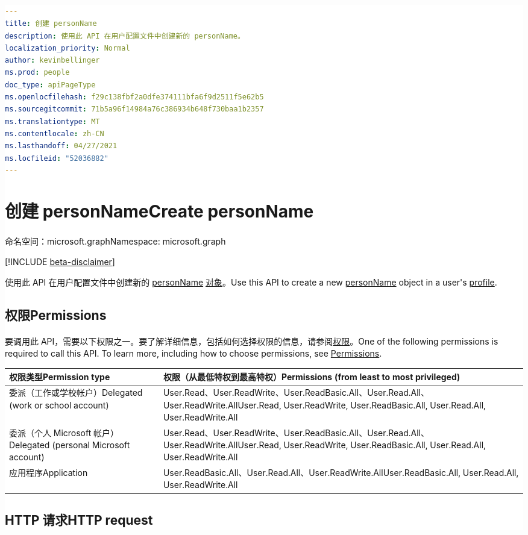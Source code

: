 ```yaml
---
title: 创建 personName
description: 使用此 API 在用户配置文件中创建新的 personName。
localization_priority: Normal
author: kevinbellinger
ms.prod: people
doc_type: apiPageType
ms.openlocfilehash: f29c138fbf2a0dfe374111bfa6f9d2511f5e62b5
ms.sourcegitcommit: 71b5a96f14984a76c386934b648f730baa1b2357
ms.translationtype: MT
ms.contentlocale: zh-CN
ms.lasthandoff: 04/27/2021
ms.locfileid: "52036882"
---
```

# <a name="create-personname"></a><span data-ttu-id="1886a-103">创建 personName</span><span class="sxs-lookup"><span data-stu-id="1886a-103">Create personName</span></span>

<span data-ttu-id="1886a-104">命名空间：microsoft.graph</span><span class="sxs-lookup"><span data-stu-id="1886a-104">Namespace: microsoft.graph</span></span>

[!INCLUDE [beta-disclaimer](../../includes/beta-disclaimer.md)]

<span data-ttu-id="1886a-105">使用此 API 在用户配置文件中创建新的 [personName](../resources/personname.md) [对象](../resources/profile.md)。</span><span class="sxs-lookup"><span data-stu-id="1886a-105">Use this API to create a new [personName](../resources/personname.md) object in a user's [profile](../resources/profile.md).</span></span>

## <a name="permissions"></a><span data-ttu-id="1886a-106">权限</span><span class="sxs-lookup"><span data-stu-id="1886a-106">Permissions</span></span>

<span data-ttu-id="1886a-p101">要调用此 API，需要以下权限之一。要了解详细信息，包括如何选择权限的信息，请参阅[权限](/graph/permissions-reference)。</span><span class="sxs-lookup"><span data-stu-id="1886a-p101">One of the following permissions is required to call this API. To learn more, including how to choose permissions, see [Permissions](/graph/permissions-reference).</span></span>

| <span data-ttu-id="1886a-109">权限类型</span><span class="sxs-lookup"><span data-stu-id="1886a-109">Permission type</span></span>                        | <span data-ttu-id="1886a-110">权限（从最低特权到最高特权）</span><span class="sxs-lookup"><span data-stu-id="1886a-110">Permissions (from least to most privileged)</span></span>                                      |
|:---------------------------------------|:---------------------------------------------------------------------------------|
| <span data-ttu-id="1886a-111">委派（工作或学校帐户）</span><span class="sxs-lookup"><span data-stu-id="1886a-111">Delegated (work or school account)</span></span>     | <span data-ttu-id="1886a-112">User.Read、User.ReadWrite、User.ReadBasic.All、User.Read.All、User.ReadWrite.All</span><span class="sxs-lookup"><span data-stu-id="1886a-112">User.Read, User.ReadWrite, User.ReadBasic.All, User.Read.All, User.ReadWrite.All</span></span> |
| <span data-ttu-id="1886a-113">委派（个人 Microsoft 帐户）</span><span class="sxs-lookup"><span data-stu-id="1886a-113">Delegated (personal Microsoft account)</span></span> | <span data-ttu-id="1886a-114">User.Read、User.ReadWrite、User.ReadBasic.All、User.Read.All、User.ReadWrite.All</span><span class="sxs-lookup"><span data-stu-id="1886a-114">User.Read, User.ReadWrite, User.ReadBasic.All, User.Read.All, User.ReadWrite.All</span></span> |
| <span data-ttu-id="1886a-115">应用程序</span><span class="sxs-lookup"><span data-stu-id="1886a-115">Application</span></span>                            | <span data-ttu-id="1886a-116">User.ReadBasic.All、User.Read.All、User.ReadWrite.All</span><span class="sxs-lookup"><span data-stu-id="1886a-116">User.ReadBasic.All, User.Read.All, User.ReadWrite.All</span></span> |

## <a name="http-request"></a><span data-ttu-id="1886a-117">HTTP 请求</span><span class="sxs-lookup"><span data-stu-id="1886a-117">HTTP request</span></span>
